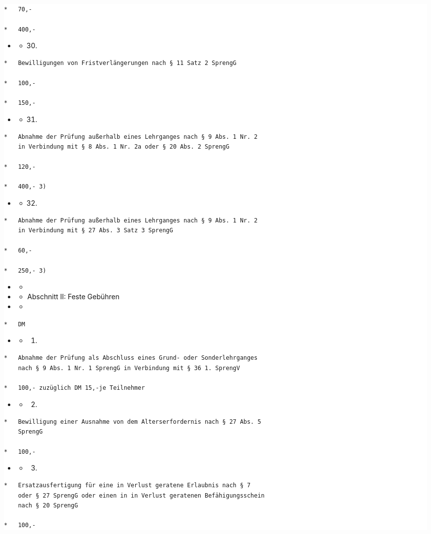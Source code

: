     *   70,-

    *   400,-


*    *   30.

    *   Bewilligungen von Fristverlängerungen nach § 11 Satz 2 SprengG

    *   100,-

    *   150,-


*    *   31.

    *   Abnahme der Prüfung außerhalb eines Lehrganges nach § 9 Abs. 1 Nr. 2
        in Verbindung mit § 8 Abs. 1 Nr. 2a oder § 20 Abs. 2 SprengG

    *   120,-

    *   400,- 3)


*    *   32.

    *   Abnahme der Prüfung außerhalb eines Lehrganges nach § 9 Abs. 1 Nr. 2
        in Verbindung mit § 27 Abs. 3 Satz 3 SprengG

    *   60,-

    *   250,- 3)


*    *

*    *   Abschnitt II: Feste Gebühren


*    *
    *   DM


*    *   1.

    *   Abnahme der Prüfung als Abschluss eines Grund- oder Sonderlehrganges
        nach § 9 Abs. 1 Nr. 1 SprengG in Verbindung mit § 36 1. SprengV

    *   100,- zuzüglich DM 15,-je Teilnehmer


*    *   2.

    *   Bewilligung einer Ausnahme von dem Alterserfordernis nach § 27 Abs. 5
        SprengG

    *   100,-


*    *   3.

    *   Ersatzausfertigung für eine in Verlust geratene Erlaubnis nach § 7
        oder § 27 SprengG oder einen in in Verlust geratenen Befähigungsschein
        nach § 20 SprengG

    *   100,-
